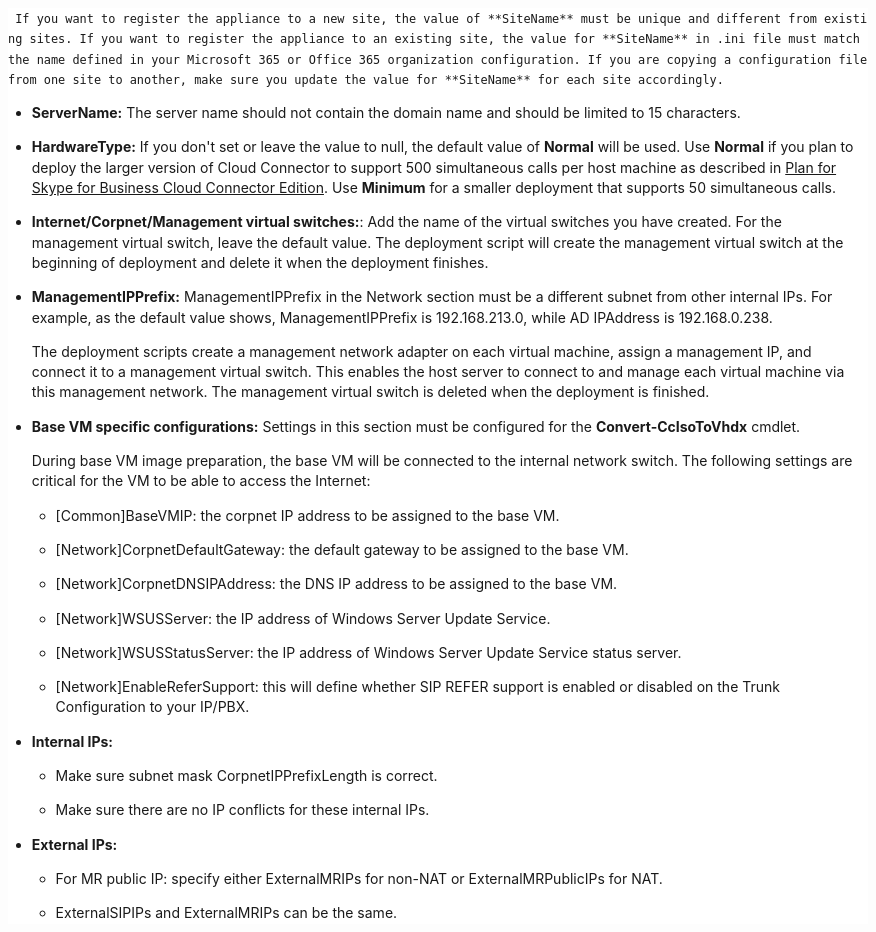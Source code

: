      If you want to register the appliance to a new site, the value of **SiteName** must be unique and different from existing sites. If you want to register the appliance to an existing site, the value for **SiteName** in .ini file must match the name defined in your Microsoft 365 or Office 365 organization configuration. If you are copying a configuration file from one site to another, make sure you update the value for **SiteName** for each site accordingly.

- **ServerName:** The server name should not contain the domain name and should be limited to 15 characters.

- **HardwareType:** If you don't set or leave the value to null, the default value of **Normal** will be used. Use **Normal** if you plan to deploy the larger version of Cloud Connector to support 500 simultaneous calls per host machine as described in [Plan for Skype for Business Cloud Connector Edition](plan-skype-for-business-cloud-connector-edition.md). Use **Minimum** for a smaller deployment that supports 50 simultaneous calls.

- **Internet/Corpnet/Management virtual switches:**: Add the name of the virtual switches you have created. For the management virtual switch, leave the default value. The deployment script will create the management virtual switch at the beginning of deployment and delete it when the deployment finishes.

- **ManagementIPPrefix:** ManagementIPPrefix in the Network section must be a different subnet from other internal IPs. For example, as the default value shows, ManagementIPPrefix is 192.168.213.0, while AD IPAddress is 192.168.0.238.

    The deployment scripts create a management network adapter on each virtual machine, assign a management IP, and connect it to a management virtual switch. This enables the host server to connect to and manage each virtual machine via this management network. The management virtual switch is deleted when the deployment is finished.

- **Base VM specific configurations:** Settings in this section must be configured for the **Convert-CcIsoToVhdx** cmdlet.

    During base VM image preparation, the base VM will be connected to the internal network switch. The following settings are critical for the VM to be able to access the Internet:

  - [Common]BaseVMIP: the corpnet IP address to be assigned to the base VM.

  - [Network]CorpnetDefaultGateway: the default gateway to be assigned to the base VM.

  - [Network]CorpnetDNSIPAddress: the DNS IP address to be assigned to the base VM.

  - [Network]WSUSServer: the IP address of Windows Server Update Service.

  - [Network]WSUSStatusServer: the IP address of Windows Server Update Service status server.

  - [Network]EnableReferSupport: this will define whether SIP REFER support is enabled or disabled on the Trunk Configuration to your IP/PBX.

- **Internal IPs:**

  - Make sure subnet mask CorpnetIPPrefixLength is correct.

  - Make sure there are no IP conflicts for these internal IPs.

- **External IPs:**

  - For MR public IP: specify either ExternalMRIPs for non-NAT or ExternalMRPublicIPs for NAT.

  - ExternalSIPIPs and ExternalMRIPs can be the same.
